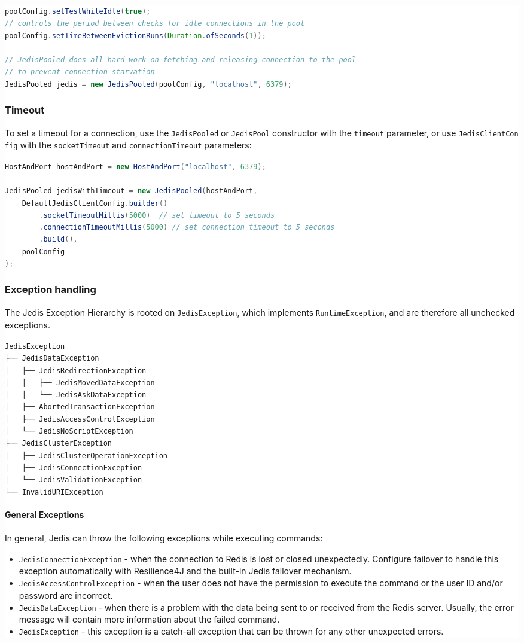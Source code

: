 ```java
poolConfig.setTestWhileIdle(true);
// controls the period between checks for idle connections in the pool
poolConfig.setTimeBetweenEvictionRuns(Duration.ofSeconds(1));

// JedisPooled does all hard work on fetching and releasing connection to the pool
// to prevent connection starvation
JedisPooled jedis = new JedisPooled(poolConfig, "localhost", 6379);
```

### Timeout

To set a timeout for a connection, use the `JedisPooled` or `JedisPool` constructor with the `timeout` parameter, or use `JedisClientConfig` with the `socketTimeout` and `connectionTimeout` parameters:

```java
HostAndPort hostAndPort = new HostAndPort("localhost", 6379);

JedisPooled jedisWithTimeout = new JedisPooled(hostAndPort,
    DefaultJedisClientConfig.builder()
        .socketTimeoutMillis(5000)  // set timeout to 5 seconds
        .connectionTimeoutMillis(5000) // set connection timeout to 5 seconds
        .build(),
    poolConfig
);
```

### Exception handling
The Jedis Exception Hierarchy is rooted on `JedisException`, which implements `RuntimeException`, and are therefore all unchecked exceptions.

```
JedisException
├── JedisDataException
│   ├── JedisRedirectionException
│   │   ├── JedisMovedDataException
│   │   └── JedisAskDataException
│   ├── AbortedTransactionException
│   ├── JedisAccessControlException
│   └── JedisNoScriptException
├── JedisClusterException
│   ├── JedisClusterOperationException
│   ├── JedisConnectionException
│   └── JedisValidationException
└── InvalidURIException
```

#### General Exceptions
In general, Jedis can throw the following exceptions while executing commands:

- `JedisConnectionException` - when the connection to Redis is lost or closed unexpectedly. Configure failover to handle this exception automatically with Resilience4J and the built-in Jedis failover mechanism.  
- `JedisAccessControlException` - when the user does not have the permission to execute the command or the user ID and/or password are incorrect.
- `JedisDataException` - when there is a problem with the data being sent to or received from the Redis server. Usually, the error message will contain more information about the failed command.
- `JedisException` - this exception is a catch-all exception that can be thrown for any other unexpected errors.
